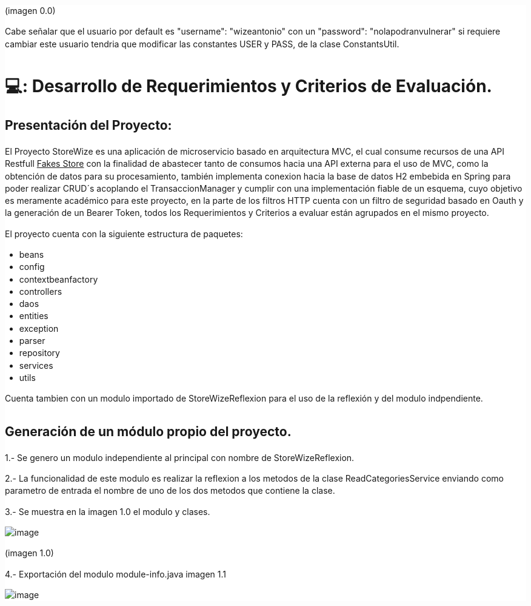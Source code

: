 (imagen 0.0)

Cabe señalar que el usuario por default es "username": "wizeantonio"  con un "password": "nolapodranvulnerar" si requiere cambiar este usuario tendria que modificar las constantes USER y PASS, de la clase ConstantsUtil.

# 💻: Desarrollo de Requerimientos y Criterios de Evaluación.
## Presentación del Proyecto: 

 El Proyecto StoreWize es una aplicación de microservicio basado en arquitectura MVC, el cual consume recursos de una API Restfull [Fakes Store](https://fakestoreapi.com/) con la finalidad de abastecer tanto de consumos hacia una API externa para el uso de MVC, como la obtención de datos para su  procesamiento, también implementa conexion hacia la base de datos H2 embebida en Spring para poder realizar CRUD´s  acoplando el TransaccionManager y cumplir con una implementación fiable de un esquema, cuyo objetivo es meramente académico para este proyecto, en la parte de los filtros HTTP cuenta con un filtro de seguridad basado en Oauth y la generación de un Bearer Token, todos los Requerimientos y Criterios a evaluar están agrupados en el mismo proyecto. 

El proyecto cuenta con la siguiente estructura de paquetes:

- beans
- config
- contextbeanfactory
- controllers
- daos
- entities
- exception
- parser
- repository
- services
- utils 

Cuenta tambien con un modulo importado de StoreWizeReflexion para el uso de la reflexión y del modulo indpendiente.

## Generación de un módulo propio del proyecto.

1.- Se genero un modulo independiente al principal con nombre de StoreWizeReflexion.

2.- La funcionalidad de este modulo es realizar la reflexion a los metodos de la clase ReadCategoriesService enviando como parametro de entrada el nombre de uno de los dos metodos que contiene la clase.

3.- Se muestra en la imagen 1.0 el modulo y clases.

![image](https://github.com/AntonioBristen/EjercicioJUnit/assets/65436475/8af4ca57-bdbc-4edc-8fbf-ed2693f0bab1)

(imagen 1.0)

4.- Exportación del modulo module-info.java imagen 1.1

![image](https://github.com/AntonioBristen/EjercicioJUnit/assets/65436475/62dfd179-fe3a-4b97-acda-339ad7e8427d)

